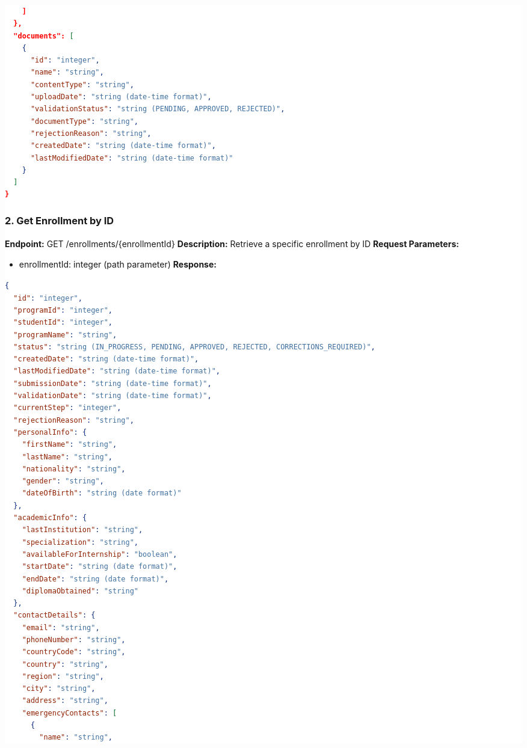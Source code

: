 ```json
    ]
  },
  "documents": [
    {
      "id": "integer",
      "name": "string",
      "contentType": "string",
      "uploadDate": "string (date-time format)",
      "validationStatus": "string (PENDING, APPROVED, REJECTED)",
      "documentType": "string",
      "rejectionReason": "string",
      "createdDate": "string (date-time format)",
      "lastModifiedDate": "string (date-time format)"
    }
  ]
}
```

### 2. Get Enrollment by ID
**Endpoint:** GET /enrollments/{enrollmentId}
**Description:** Retrieve a specific enrollment by ID
**Request Parameters:**
- enrollmentId: integer (path parameter)
**Response:**
```json
{
  "id": "integer",
  "programId": "integer",
  "studentId": "integer",
  "programName": "string",
  "status": "string (IN_PROGRESS, PENDING, APPROVED, REJECTED, CORRECTIONS_REQUIRED)",
  "createdDate": "string (date-time format)",
  "lastModifiedDate": "string (date-time format)",
  "submissionDate": "string (date-time format)",
  "validationDate": "string (date-time format)",
  "currentStep": "integer",
  "rejectionReason": "string",
  "personalInfo": {
    "firstName": "string",
    "lastName": "string",
    "nationality": "string",
    "gender": "string",
    "dateOfBirth": "string (date format)"
  },
  "academicInfo": {
    "lastInstitution": "string",
    "specialization": "string",
    "availableForInternship": "boolean",
    "startDate": "string (date format)",
    "endDate": "string (date format)",
    "diplomaObtained": "string"
  },
  "contactDetails": {
    "email": "string",
    "phoneNumber": "string",
    "countryCode": "string",
    "country": "string",
    "region": "string",
    "city": "string",
    "address": "string",
    "emergencyContacts": [
      {
        "name": "string",
```